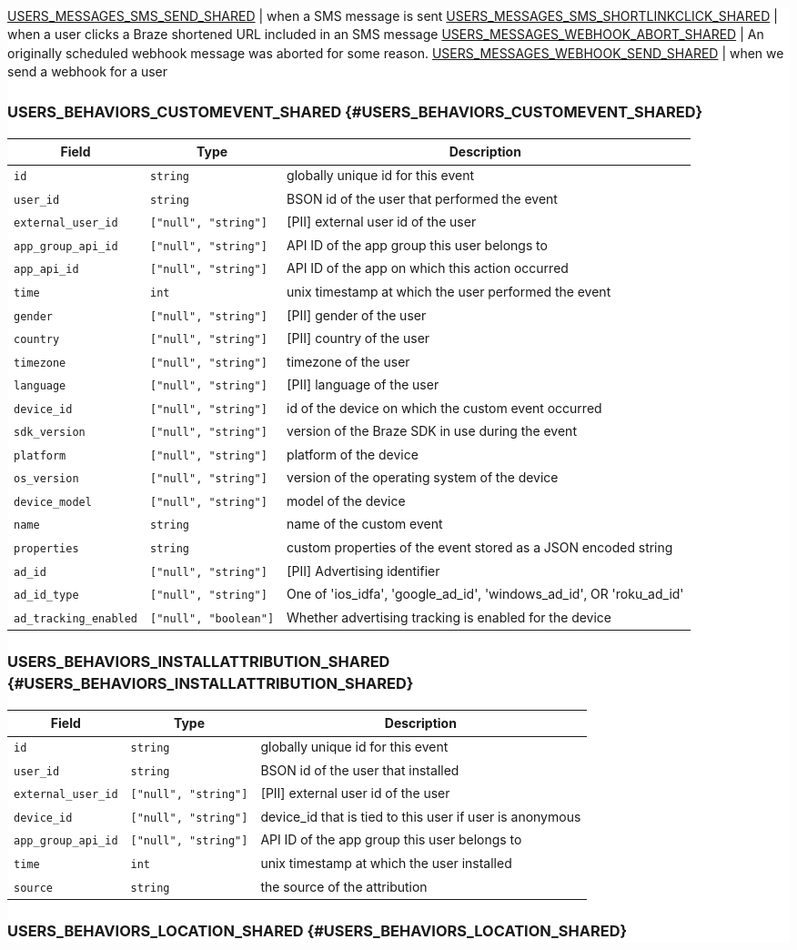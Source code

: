 [USERS_MESSAGES_SMS_SEND_SHARED](USERS_MESSAGES_SMS_SEND_SHARED) | when a SMS message is sent
[USERS_MESSAGES_SMS_SHORTLINKCLICK_SHARED](USERS_MESSAGES_SMS_SHORTLINKCLICK_SHARED) | when a user clicks a Braze shortened URL included in an SMS message
[USERS_MESSAGES_WEBHOOK_ABORT_SHARED](USERS_MESSAGES_WEBHOOK_ABORT_SHARED) | An originally scheduled webhook message was aborted for some reason.
[USERS_MESSAGES_WEBHOOK_SEND_SHARED](USERS_MESSAGES_WEBHOOK_SEND_SHARED) | when we send a webhook for a user


### USERS_BEHAVIORS_CUSTOMEVENT_SHARED {#USERS_BEHAVIORS_CUSTOMEVENT_SHARED}

Field | Type | Description
------|------|------------
`id` | `string` | globally unique id for this event
`user_id` | `string` | BSON id of the user that performed the event
`external_user_id` | `["null", "string"]` | [PII] external user id of the user
`app_group_api_id` | `["null", "string"]` | API ID of the app group this user belongs to
`app_api_id` | `["null", "string"]` | API ID of the app on which this action occurred
`time` | `int` | unix timestamp at which the user performed the event
`gender` | `["null", "string"]` | [PII] gender of the user
`country` | `["null", "string"]` | [PII] country of the user
`timezone` | `["null", "string"]` | timezone of the user
`language` | `["null", "string"]` | [PII] language of the user
`device_id` | `["null", "string"]` | id of the device on which the custom event occurred
`sdk_version` | `["null", "string"]` | version of the Braze SDK in use during the event
`platform` | `["null", "string"]` | platform of the device
`os_version` | `["null", "string"]` | version of the operating system of the device
`device_model` | `["null", "string"]` | model of the device
`name` | `string` | name of the custom event
`properties` | `string` | custom properties of the event stored as a JSON encoded string
`ad_id` | `["null", "string"]` | [PII] Advertising identifier
`ad_id_type` | `["null", "string"]` | One of 'ios_idfa', 'google_ad_id', 'windows_ad_id', OR 'roku_ad_id'
`ad_tracking_enabled` | `["null", "boolean"]` | Whether advertising tracking is enabled for the device

### USERS_BEHAVIORS_INSTALLATTRIBUTION_SHARED {#USERS_BEHAVIORS_INSTALLATTRIBUTION_SHARED}

Field | Type | Description
------|------|------------
`id` | `string` | globally unique id for this event
`user_id` | `string` | BSON id of the user that installed
`external_user_id` | `["null", "string"]` | [PII] external user id of the user
`device_id` | `["null", "string"]` | device_id that is tied to this user if user is anonymous
`app_group_api_id` | `["null", "string"]` | API ID of the app group this user belongs to
`time` | `int` | unix timestamp at which the user installed
`source` | `string` | the source of the attribution

### USERS_BEHAVIORS_LOCATION_SHARED {#USERS_BEHAVIORS_LOCATION_SHARED}
